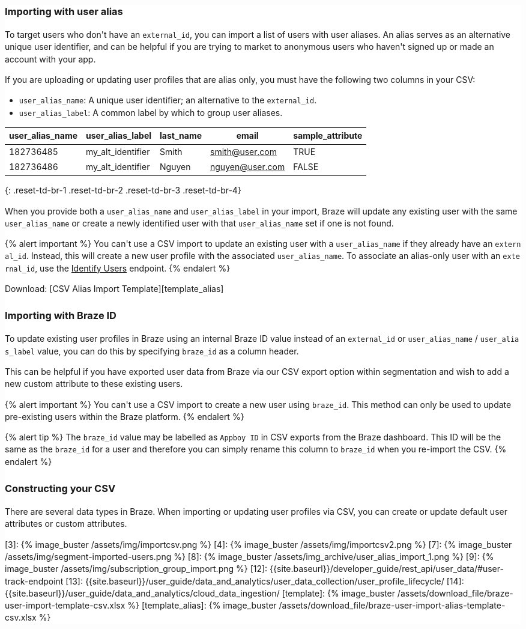 ### Importing with user alias

To target users who don't have an `external_id`, you can import a list of users with user aliases. An alias serves as an alternative unique user identifier, and can be helpful if you are trying to market to anonymous users who haven't signed up or made an account with your app.

If you are uploading or updating user profiles that are alias only, you must have the following two columns in your CSV:

- `user_alias_name`: A unique user identifier; an alternative to the `external_id`.
- `user_alias_label`: A common label by which to group user aliases.

| user_alias_name | user_alias_label | last_name | email | sample_attribute |
| --- | --- | --- | --- | --- |
| 182736485 | my_alt_identifier | Smith | smith@user.com | TRUE |
| 182736486 | my_alt_identifier | Nguyen | nguyen@user.com | FALSE |
{: .reset-td-br-1 .reset-td-br-2 .reset-td-br-3  .reset-td-br-4}

When you provide both a `user_alias_name` and `user_alias_label` in your import, Braze will update any existing user with the same `user_alias_name` or create a newly identified user with that `user_alias_name` set if one is not found.

{% alert important %}
You can't use a CSV import to update an existing user with a `user_alias_name` if they already have an `external_id`. Instead, this will create a new user profile with the associated `user_alias_name`. To associate an alias-only user with an `external_id`, use the [Identify Users]({{site.baseurl}}/api/endpoints/user_data/post_user_identify/) endpoint.
{% endalert %}

<i class="fas fa-file-download"></i> Download: [CSV Alias Import Template][template_alias]

### Importing with Braze ID

To update existing user profiles in Braze using an internal Braze ID value instead of an `external_id` or `user_alias_name` / `user_alias_label` value, you can do this by specifying `braze_id` as a column header.

This can be helpful if you have exported user data from Braze via our CSV export option within segmentation and wish to add a new custom attribute to these existing users.

{% alert important %}
You can't use a CSV import to create a new user using `braze_id`. This method can only be used to update pre-existing users within the Braze platform.
{% endalert %}

{% alert tip %}
The `braze_id` value may be labelled as `Appboy ID` in CSV exports from the Braze dashboard. This ID will be the same as the `braze_id` for a user and therefore you can simply rename this column to `braze_id` when you re-import the CSV.
{% endalert %}

### Constructing your CSV

There are several data types in Braze. When importing or updating user profiles via CSV, you can create or update default user attributes or custom attributes.


[1]: {{site.baseurl}}/user_guide/data_and_analytics/user_data_collection/language_codes/
[2]: {{site.baseurl}}/user_guide/message_building_by_channel/sms/phone_numbers/user_phone_numbers/
[3]: {% image_buster /assets/img/importcsv.png %}
[4]: {% image_buster /assets/img/importcsv2.png %}
[7]: {% image_buster /assets/img/segment-imported-users.png %}
[8]: {% image_buster /assets/img_archive/user_alias_import_1.png %}
[9]: {% image_buster /assets/img/subscription_group_import.png %}
[12]: {{site.baseurl}}/developer_guide/rest_api/user_data/#user-track-endpoint
[13]: {{site.baseurl}}/user_guide/data_and_analytics/user_data_collection/user_profile_lifecycle/
[14]: {{site.baseurl}}/user_guide/data_and_analytics/cloud_data_ingestion/
[template]: {% image_buster /assets/download_file/braze-user-import-template-csv.xlsx %}
[template_alias]: {% image_buster /assets/download_file/braze-user-import-alias-template-csv.xlsx %}